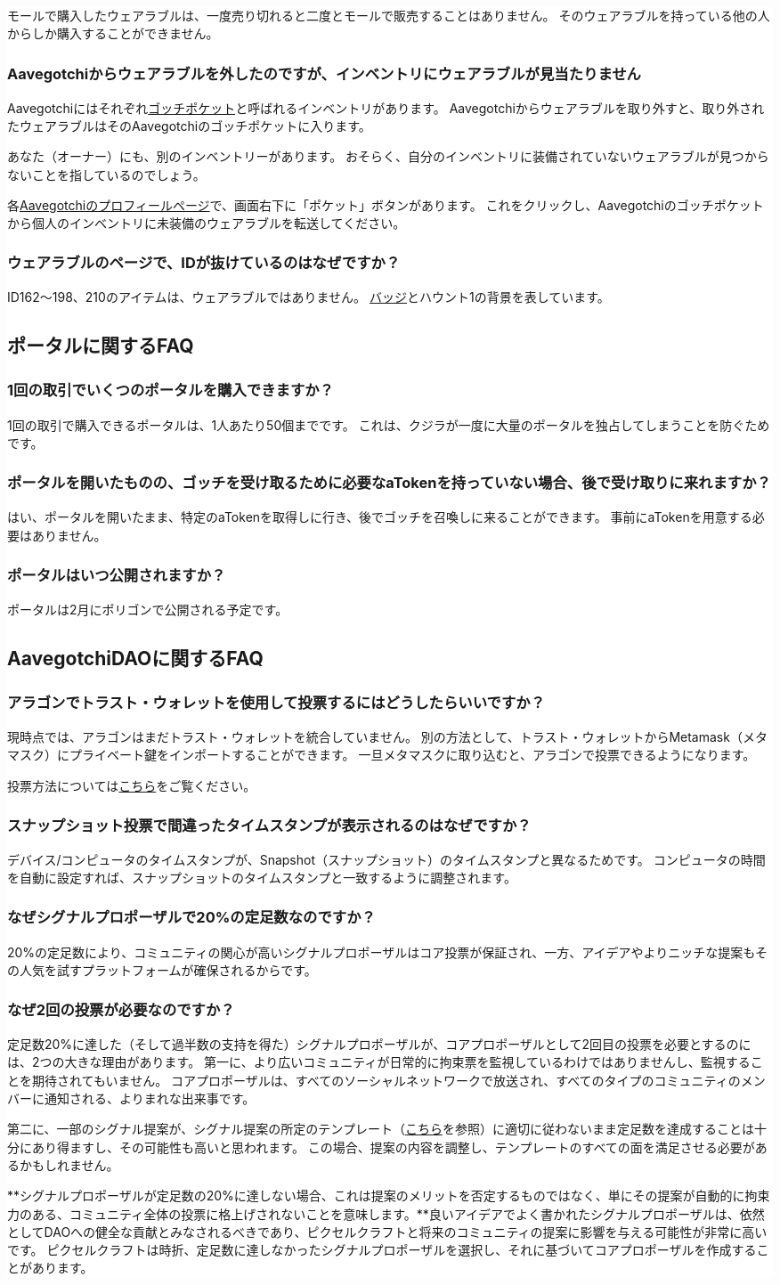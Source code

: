 モールで購入したウェアラブルは、一度売り切れると二度とモールで販売することはありません。 そのウェアラブルを持っている他の人からしか購入することができません。

### Aavegotchiからウェアラブルを外したのですが、インベントリにウェアラブルが見当たりません
Aavegotchiにはそれぞれ[ゴッチポケット](/aavegotchi-profile#gotchi-pocket)と呼ばれるインベントリがあります。 Aavegotchiからウェアラブルを取り外すと、取り外されたウェアラブルはそのAavegotchiのゴッチポケットに入ります。

あなた（オーナー）にも、別のインベントリーがあります。 おそらく、自分のインベントリに装備されていないウェアラブルが見つからないことを指しているのでしょう。

各[Aavegotchiのプロフィールページ](/aavegotchi-profile)で、画面右下に「ポケット」ボタンがあります。 これをクリックし、Aavegotchiのゴッチポケットから個人のインベントリに未装備のウェアラブルを転送してください。

### ウェアラブルのページで、IDが抜けているのはなぜですか？
ID162～198、210のアイテムは、ウェアラブルではありません。 [バッジ](/baadge)とハウント1の背景を表しています。

## ポータルに関するFAQ

### 1回の取引でいくつのポータルを購入できますか？
1回の取引で購入できるポータルは、1人あたり50個までです。 これは、クジラが一度に大量のポータルを独占してしまうことを防ぐためです。

### ポータルを開いたものの、ゴッチを受け取るために必要なaTokenを持っていない場合、後で受け取りに来れますか？
はい、ポータルを開いたまま、特定のaTokenを取得しに行き、後でゴッチを召喚しに来ることができます。 事前にaTokenを用意する必要はありません。

### ポータルはいつ公開されますか？
ポータルは2月にポリゴンで公開される予定です。

## AavegotchiDAOに関するFAQ

### アラゴンでトラスト・ウォレットを使用して投票するにはどうしたらいいですか？
現時点では、アラゴンはまだトラスト・ウォレットを統合していません。 別の方法として、トラスト・ウォレットからMetamask（メタマスク）にプライベート鍵をインポートすることができます。 一旦メタマスクに取り込むと、アラゴンで投票できるようになります。

投票方法については[こちら](https://community.trustwallet.com/t/i-need-to-export-my-trust-wallet-to-metamask-how-do-i-do-this/3194)をご覧ください。

### スナップショット投票で間違ったタイムスタンプが表示されるのはなぜですか？
デバイス/コンピュータのタイムスタンプが、Snapshot（スナップショット）のタイムスタンプと異なるためです。 コンピュータの時間を自動に設定すれば、スナップショットのタイムスタンプと一致するように調整されます。

### なぜシグナルプロポーザルで20%の定足数なのですか？
20%の定足数により、コミュニティの関心が高いシグナルプロポーザルはコア投票が保証され、一方、アイデアやよりニッチな提案もその人気を試すプラットフォームが確保されるからです。

### なぜ2回の投票が必要なのですか？
定足数20%に達した（そして過半数の支持を得た）シグナルプロポーザルが、コアプロポーザルとして2回目の投票を必要とするのには、2つの大きな理由があります。 第一に、より広いコミュニティが日常的に拘束票を監視しているわけではありませんし、監視することを期待されてもいません。 コアプロポーザルは、すべてのソーシャルネットワークで放送され、すべてのタイプのコミュニティのメンバーに通知される、よりまれな出来事です。

第二に、一部のシグナル提案が、シグナル提案の所定のテンプレート（[こちら](/dao#creating-signal-proposals)を参照）に適切に従わないまま定足数を達成することは十分にあり得ますし、その可能性も高いと思われます。 この場合、提案の内容を調整し、テンプレートのすべての面を満足させる必要があるかもしれません。

**シグナルプロポーザルが定足数の20%に達しない場合、これは提案のメリットを否定するものではなく、単にその提案が自動的に拘束力のある、コミュニティ全体の投票に格上げされないことを意味します。**良いアイデアでよく書かれたシグナルプロポーザルは、依然としてDAOへの健全な貢献とみなされるべきであり、ピクセルクラフトと将来のコミュニティの提案に影響を与える可能性が非常に高いです。 ピクセルクラフトは時折、定足数に達しなかったシグナルプロポーザルを選択し、それに基づいてコアプロポーザルを作成することがあります。
